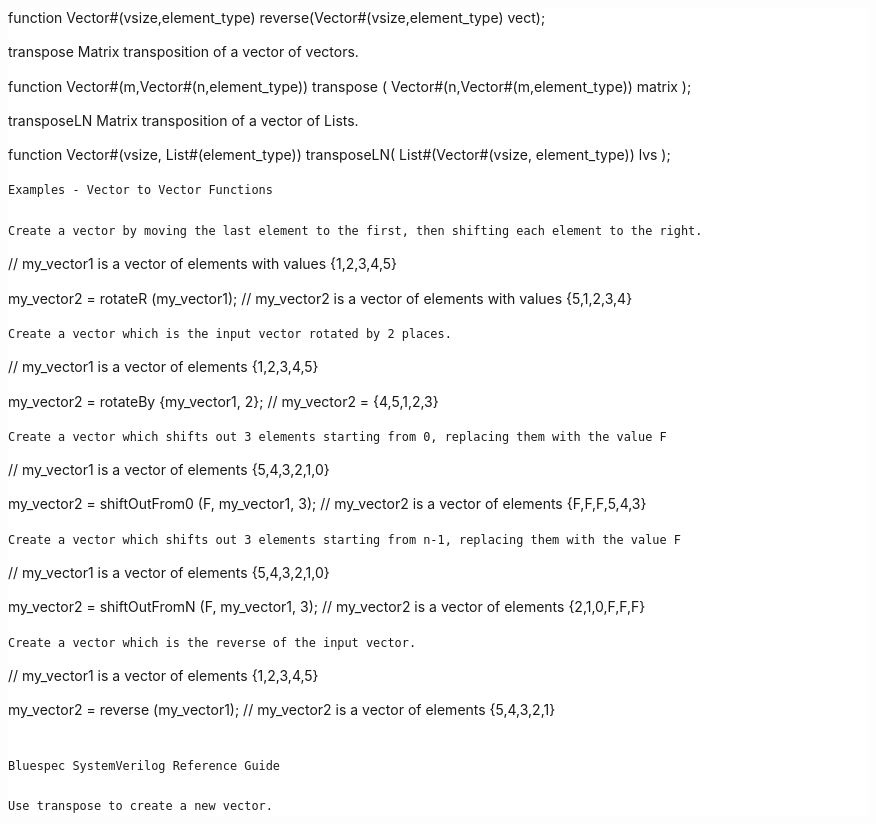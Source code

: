 ```
```
function Vector#(vsize,element_type)
reverse(Vector#(vsize,element_type) vect);
```
```
transpose Matrix transposition of a vector of vectors.
```
```
function Vector#(m,Vector#(n,element_type))
transpose ( Vector#(n,Vector#(m,element_type)) matrix );
```
```
transposeLN Matrix transposition of a vector of Lists.
```
```
function Vector#(vsize, List#(element_type))
transposeLN( List#(Vector#(vsize, element_type)) lvs );
```
Examples - Vector to Vector Functions

Create a vector by moving the last element to the first, then shifting each element to the right.

```
// my_vector1 is a vector of elements with values {1,2,3,4,5}
```
```
my_vector2 = rotateR (my_vector1);
// my_vector2 is a vector of elements with values {5,1,2,3,4}
```
Create a vector which is the input vector rotated by 2 places.

```
// my_vector1 is a vector of elements {1,2,3,4,5}
```
```
my_vector2 = rotateBy {my_vector1, 2};
// my_vector2 = {4,5,1,2,3}
```
Create a vector which shifts out 3 elements starting from 0, replacing them with the value F

```
// my_vector1 is a vector of elements {5,4,3,2,1,0}
```
```
my_vector2 = shiftOutFrom0 (F, my_vector1, 3);
// my_vector2 is a vector of elements {F,F,F,5,4,3}
```
Create a vector which shifts out 3 elements starting from n-1, replacing them with the value F

```
// my_vector1 is a vector of elements {5,4,3,2,1,0}
```
```
my_vector2 = shiftOutFromN (F, my_vector1, 3);
// my_vector2 is a vector of elements {2,1,0,F,F,F}
```
Create a vector which is the reverse of the input vector.

```
// my_vector1 is a vector of elements {1,2,3,4,5}
```
```
my_vector2 = reverse (my_vector1);
// my_vector2 is a vector of elements {5,4,3,2,1}
```

Bluespec SystemVerilog Reference Guide

Use transpose to create a new vector.
```